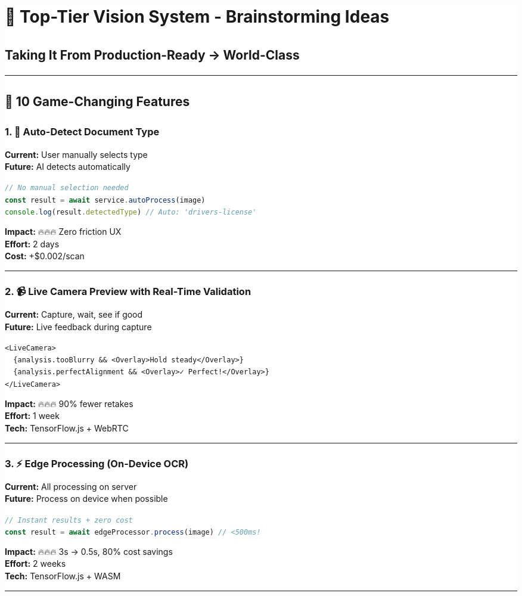 # 🌟 Top-Tier Vision System - Brainstorming Ideas

## Taking It From Production-Ready → World-Class

---

## 🎯 **10 Game-Changing Features**

### 1. **🤖 Auto-Detect Document Type**
**Current:** User manually selects type  
**Future:** AI detects automatically

```typescript
// No manual selection needed
const result = await service.autoProcess(image)
console.log(result.detectedType) // Auto: 'drivers-license'
```

**Impact:** 🔥🔥🔥 Zero friction UX  
**Effort:** 2 days  
**Cost:** +$0.002/scan

---

### 2. **📹 Live Camera Preview with Real-Time Validation**
**Current:** Capture, wait, see if good  
**Future:** Live feedback during capture

```tsx
<LiveCamera>
  {analysis.tooBlurry && <Overlay>Hold steady</Overlay>}
  {analysis.perfectAlignment && <Overlay>✓ Perfect!</Overlay>}
</LiveCamera>
```

**Impact:** 🔥🔥🔥 90% fewer retakes  
**Effort:** 1 week  
**Tech:** TensorFlow.js + WebRTC

---

### 3. **⚡ Edge Processing (On-Device OCR)**
**Current:** All processing on server  
**Future:** Process on device when possible

```typescript
// Instant results + zero cost
const result = await edgeProcessor.process(image) // <500ms!
```

**Impact:** 🔥🔥🔥 3s → 0.5s, 80% cost savings  
**Effort:** 2 weeks  
**Tech:** TensorFlow.js + WASM

---